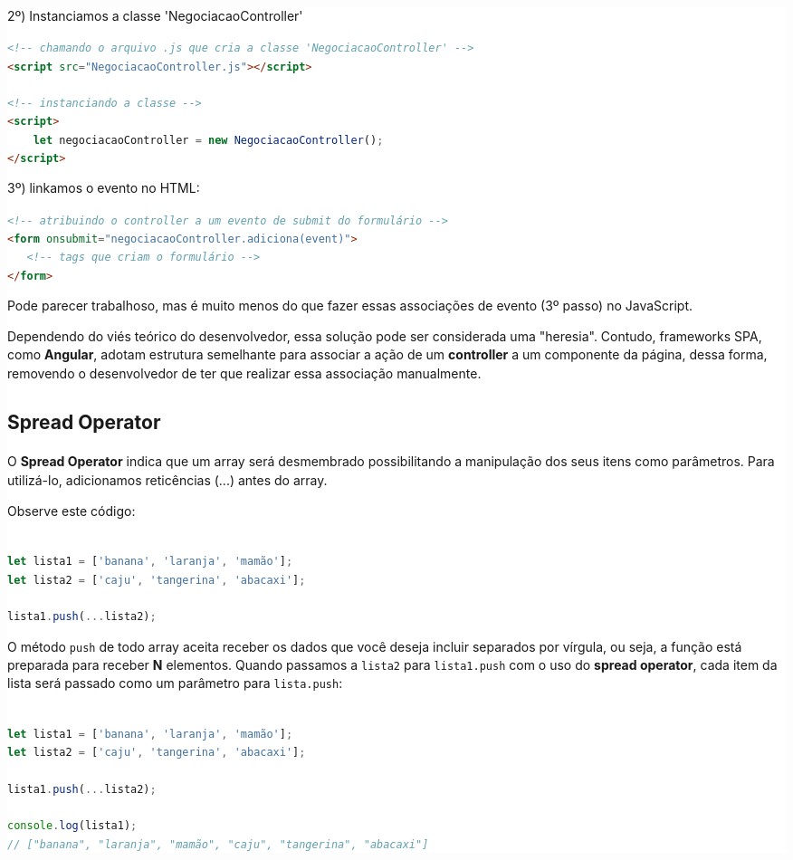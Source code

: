 2º) Instanciamos a classe 'NegociacaoController'

```html
<!-- chamando o arquivo .js que cria a classe 'NegociacaoController' -->
<script src="NegociacaoController.js"></script>

<!-- instanciando a classe -->
<script>
	let negociacaoController = new NegociacaoController();
</script>

```

3º) linkamos o evento no HTML:

```html
<!-- atribuindo o controller a um evento de submit do formulário -->
<form onsubmit="negociacaoController.adiciona(event)">
   <!-- tags que criam o formulário -->
</form>

```
Pode parecer trabalhoso, mas é muito menos do que fazer essas associações de evento (3º passo) no JavaScript.

Dependendo do viés teórico do desenvolvedor, essa solução pode ser considerada uma "heresia". Contudo, frameworks SPA, como **Angular**, adotam estrutura semelhante para associar a ação de um **controller** a um componente da página, dessa forma, removendo o desenvolvedor de ter que realizar essa associação manualmente.

## Spread Operator
O **Spread Operator** indica que um array será desmembrado possibilitando a manipulação dos seus itens como parâmetros. Para utilizá-lo, adicionamos reticências (...) antes do array.

Observe este código:

```javascript

let lista1 = ['banana', 'laranja', 'mamão'];
let lista2 = ['caju', 'tangerina', 'abacaxi'];

lista1.push(...lista2);

```
O método ```push``` de todo array aceita receber os dados que você deseja incluir separados por vírgula, ou seja, a função está preparada para receber **N** elementos. Quando passamos a ```lista2``` para ```lista1.push``` com o uso do **spread operator**, cada item da lista será passado como um parâmetro para ```lista.push```:

```javascript

let lista1 = ['banana', 'laranja', 'mamão'];
let lista2 = ['caju', 'tangerina', 'abacaxi'];

lista1.push(...lista2);

console.log(lista1);
// ["banana", "laranja", "mamão", "caju", "tangerina", "abacaxi"]

```
